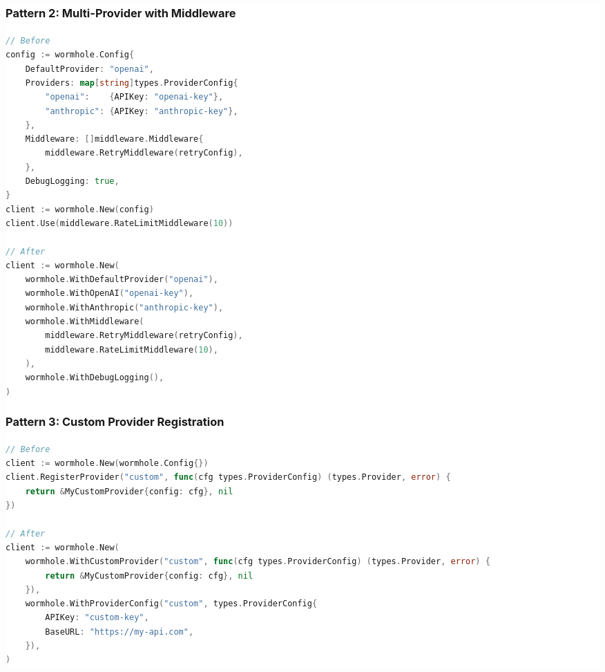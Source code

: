 ### Pattern 2: Multi-Provider with Middleware

```go
// Before
config := wormhole.Config{
    DefaultProvider: "openai",
    Providers: map[string]types.ProviderConfig{
        "openai":    {APIKey: "openai-key"},
        "anthropic": {APIKey: "anthropic-key"},
    },
    Middleware: []middleware.Middleware{
        middleware.RetryMiddleware(retryConfig),
    },
    DebugLogging: true,
}
client := wormhole.New(config)
client.Use(middleware.RateLimitMiddleware(10))

// After
client := wormhole.New(
    wormhole.WithDefaultProvider("openai"),
    wormhole.WithOpenAI("openai-key"),
    wormhole.WithAnthropic("anthropic-key"), 
    wormhole.WithMiddleware(
        middleware.RetryMiddleware(retryConfig),
        middleware.RateLimitMiddleware(10),
    ),
    wormhole.WithDebugLogging(),
)
```

### Pattern 3: Custom Provider Registration

```go
// Before
client := wormhole.New(wormhole.Config{})
client.RegisterProvider("custom", func(cfg types.ProviderConfig) (types.Provider, error) {
    return &MyCustomProvider{config: cfg}, nil
})

// After
client := wormhole.New(
    wormhole.WithCustomProvider("custom", func(cfg types.ProviderConfig) (types.Provider, error) {
        return &MyCustomProvider{config: cfg}, nil
    }),
    wormhole.WithProviderConfig("custom", types.ProviderConfig{
        APIKey: "custom-key",
        BaseURL: "https://my-api.com",
    }),
)
```
